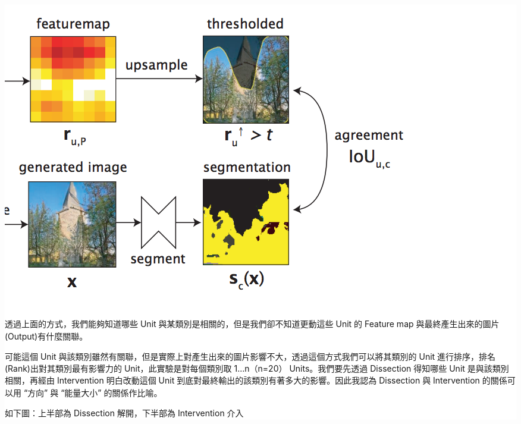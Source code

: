 ![](pictures_4/CNN2.png)

透過上面的方式，我們能夠知道哪些 Unit 與某類別是相關的，但是我們卻不知道更動這些 Unit 的 Feature map 與最終產生出來的圖片(Output)有什麼關聯。

可能這個 Unit 與該類別雖然有關聯，但是實際上對產生出來的圖片影響不大，透過這個方式我們可以將其類別的 Unit 進行排序，排名(Rank)出對其類別最有影響力的 Unit，此實驗是對每個類別取 1…n（n=20） Units。我們要先透過 Dissection 得知哪些 Unit 是與該類別相關，再經由 Intervention 明白改動這個 Unit 到底對最終輸出的該類別有著多大的影響。因此我認為 Dissection 與 Intervention 的關係可以用 “方向” 與 “能量大小” 的關係作比喻。

如下圖：上半部為 Dissection 解開，下半部為 Intervention 介入
